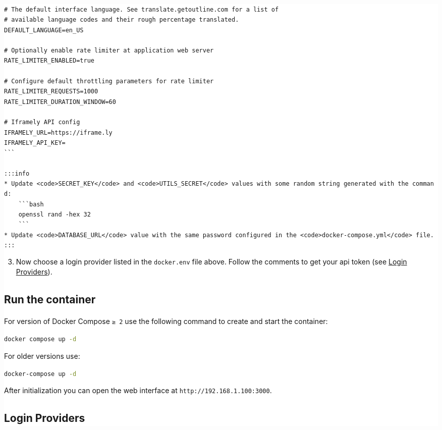     # The default interface language. See translate.getoutline.com for a list of
    # available language codes and their rough percentage translated.
    DEFAULT_LANGUAGE=en_US

    # Optionally enable rate limiter at application web server
    RATE_LIMITER_ENABLED=true

    # Configure default throttling parameters for rate limiter
    RATE_LIMITER_REQUESTS=1000
    RATE_LIMITER_DURATION_WINDOW=60

    # Iframely API config
    IFRAMELY_URL=https://iframe.ly
    IFRAMELY_API_KEY=
    ```

    :::info
    * Update <code>SECRET_KEY</code> and <code>UTILS_SECRET</code> values with some random string generated with the command:
        ```bash
        openssl rand -hex 32
        ```
    * Update <code>DATABASE_URL</code> value with the same password configured in the <code>docker-compose.yml</code> file.
    :::

3. Now choose a login provider listed in the <code>docker.env</code> file above. Follow the comments to get your api token (see [Login Providers](#login-providers)).


## Run the container
For version of Docker Compose <code>≥ 2</code> use the following command to create and start the container:
```bash
docker compose up -d
```
For older versions use:
```bash
docker-compose up -d
```

After initialization you can open the web interface at <code>ht<span>tp://</span>192.168.1.100:3000</code>.

## Login Providers
